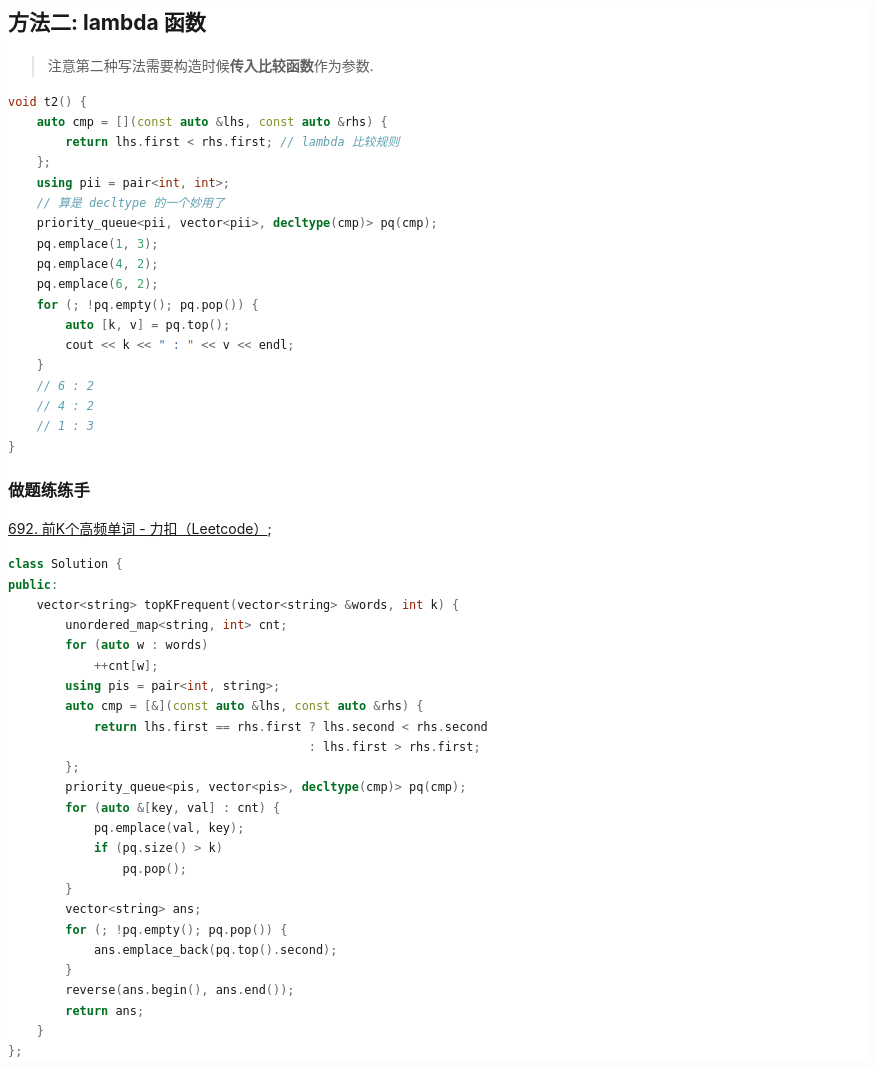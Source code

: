 

## 方法二: lambda 函数

>   注意第二种写法需要构造时候**传入比较函数**作为参数. 

```cpp
void t2() {
    auto cmp = [](const auto &lhs, const auto &rhs) {
        return lhs.first < rhs.first; // lambda 比较规则
    };
    using pii = pair<int, int>;
    // 算是 decltype 的一个妙用了
    priority_queue<pii, vector<pii>, decltype(cmp)> pq(cmp);
    pq.emplace(1, 3);
    pq.emplace(4, 2);
    pq.emplace(6, 2);
    for (; !pq.empty(); pq.pop()) {
        auto [k, v] = pq.top();
        cout << k << " : " << v << endl;
    }
    // 6 : 2
    // 4 : 2
    // 1 : 3
}
```



### 做题练练手



[692. 前K个高频单词 - 力扣（Leetcode）](https://leetcode.cn/problems/top-k-frequent-words/description/);

```cpp
class Solution {
public:
    vector<string> topKFrequent(vector<string> &words, int k) {
        unordered_map<string, int> cnt;
        for (auto w : words)
            ++cnt[w];
        using pis = pair<int, string>;
        auto cmp = [&](const auto &lhs, const auto &rhs) {
            return lhs.first == rhs.first ? lhs.second < rhs.second
                                          : lhs.first > rhs.first;
        };
        priority_queue<pis, vector<pis>, decltype(cmp)> pq(cmp);
        for (auto &[key, val] : cnt) {
            pq.emplace(val, key);
            if (pq.size() > k)
                pq.pop();
        }
        vector<string> ans;
        for (; !pq.empty(); pq.pop()) {
            ans.emplace_back(pq.top().second);
        }
        reverse(ans.begin(), ans.end());
        return ans;
    }
};
```
